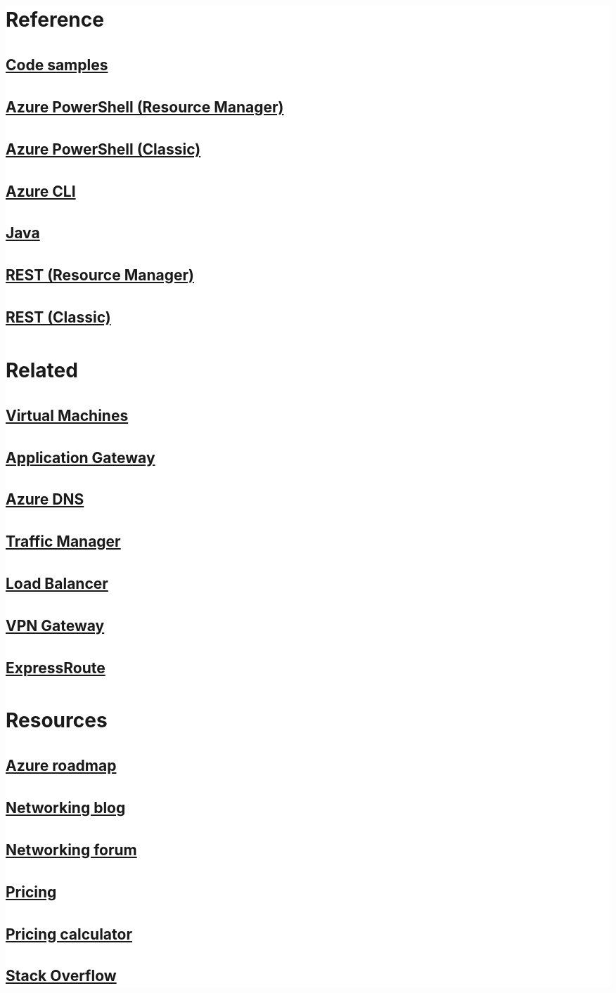 
# Reference
## [Code samples](https://azure.microsoft.com/en-us/resources/samples/?service=virtual-network)
## [Azure PowerShell (Resource Manager)](/powershell/module/azurerm.network)
## [Azure PowerShell (Classic)](/powershell/module/azure/)
## [Azure CLI](/cli/azure/network)
## [Java](/java/api/)
## [REST (Resource Manager)](https://msdn.microsoft.com/library/mt163658.aspx)
## [REST (Classic)](https://msdn.microsoft.com/library/jj157182.aspx)


# Related
## [Virtual Machines](/azure/virtual-machines/)
## [Application Gateway](/azure/application-gateway/)
## [Azure DNS](/azure/dns/)
## [Traffic Manager](/azure/traffic-manager/)
## [Load Balancer](/azure/load-balancer/)
## [VPN Gateway](/azure/vpn-gateway/)
## [ExpressRoute](/azure/expressroute/)

# Resources
## [Azure roadmap](https://azure.microsoft.com/roadmap/?category=networking)
## [Networking blog](http://azure.microsoft.com/blog/topics/networking)
## [Networking forum](https://social.msdn.microsoft.com/Forums/azure/home?forum=WAVirtualMachinesVirtualNetwork)
## [Pricing](https://azure.microsoft.com/pricing/details/virtual-network)
## [Pricing calculator](https://azure.microsoft.com/pricing/calculator/)
## [Stack Overflow](http://stackoverflow.com/questions/tagged/azure-virtual-network)